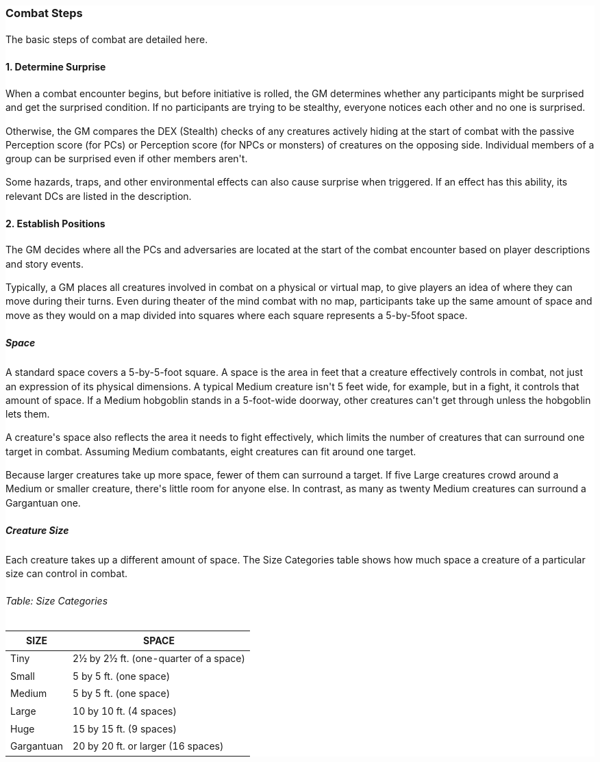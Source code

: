 ### Combat Steps

The basic steps of combat are detailed here.

#### 1. Determine Surprise

When a combat encounter begins, but before initiative is rolled, the GM determines whether any participants might be surprised and get the surprised condition. If no participants are trying to be stealthy, everyone notices each other and no one is surprised.

Otherwise, the GM compares the DEX (Stealth) checks of any creatures actively hiding at the start of combat with the passive Perception score (for PCs) or Perception score (for NPCs or monsters) of creatures on the opposing side. Individual members of a group can be surprised even if other members aren't.

Some hazards, traps, and other environmental effects can also cause surprise when triggered. If an effect has this ability, its relevant DCs are listed in the description.

#### 2. Establish Positions

The GM decides where all the PCs and adversaries are located at the start of the combat encounter based on player descriptions and story events.

Typically, a GM places all creatures involved in combat on a physical or virtual map, to give players an idea of where they can move during their turns. Even during theater of the mind combat with no map, participants take up the same amount of space and move as they would on a map divided into squares where each square represents a 5-by-5foot space.

##### Space

A standard space covers a 5-by-5-foot square. A space is the area in feet that a creature effectively controls in combat, not just an expression of its physical dimensions. A typical Medium creature isn't 5 feet wide, for example, but in a fight, it controls that amount of space. If a Medium hobgoblin stands in a 5-foot-wide doorway, other creatures can't get through unless the hobgoblin lets them.

A creature's space also reflects the area it needs to fight effectively, which limits the number of creatures that can surround one target in combat. Assuming Medium combatants, eight creatures can fit around one target.

Because larger creatures take up more space, fewer of them can surround a target. If five Large creatures crowd around a Medium or smaller creature, there's little room for anyone else. In contrast, as many as twenty Medium creatures can surround a Gargantuan one.

##### Creature Size

Each creature takes up a different amount of space. The Size Categories table shows how much space a creature of a particular size can control in combat.

###### Table: Size Categories

| SIZE       | SPACE                                 |
| ---------- | ------------------------------------- |
| Tiny       | 2½ by 2½ ft. (one-quarter of a space) |
| Small      | 5 by 5 ft. (one space)                |
| Medium     | 5 by 5 ft. (one space)                |
| Large      | 10 by 10 ft. (4 spaces)               |
| Huge       | 15 by 15 ft. (9 spaces)               |
| Gargantuan | 20 by 20 ft. or larger (16 spaces)    |
